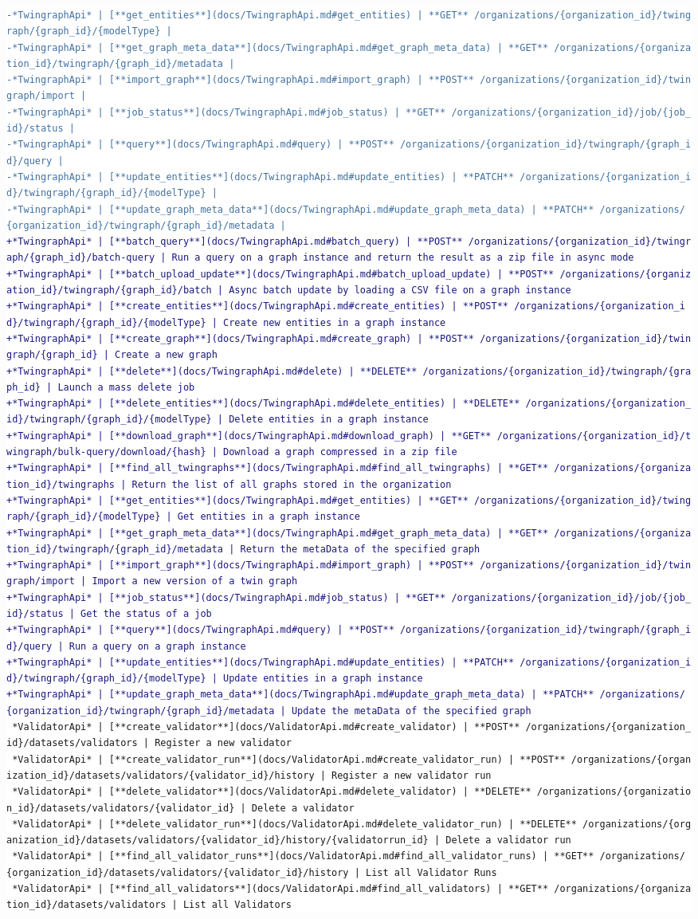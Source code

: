 ```diff
-*TwingraphApi* | [**get_entities**](docs/TwingraphApi.md#get_entities) | **GET** /organizations/{organization_id}/twingraph/{graph_id}/{modelType} | 
-*TwingraphApi* | [**get_graph_meta_data**](docs/TwingraphApi.md#get_graph_meta_data) | **GET** /organizations/{organization_id}/twingraph/{graph_id}/metadata | 
-*TwingraphApi* | [**import_graph**](docs/TwingraphApi.md#import_graph) | **POST** /organizations/{organization_id}/twingraph/import | 
-*TwingraphApi* | [**job_status**](docs/TwingraphApi.md#job_status) | **GET** /organizations/{organization_id}/job/{job_id}/status | 
-*TwingraphApi* | [**query**](docs/TwingraphApi.md#query) | **POST** /organizations/{organization_id}/twingraph/{graph_id}/query | 
-*TwingraphApi* | [**update_entities**](docs/TwingraphApi.md#update_entities) | **PATCH** /organizations/{organization_id}/twingraph/{graph_id}/{modelType} | 
-*TwingraphApi* | [**update_graph_meta_data**](docs/TwingraphApi.md#update_graph_meta_data) | **PATCH** /organizations/{organization_id}/twingraph/{graph_id}/metadata | 
+*TwingraphApi* | [**batch_query**](docs/TwingraphApi.md#batch_query) | **POST** /organizations/{organization_id}/twingraph/{graph_id}/batch-query | Run a query on a graph instance and return the result as a zip file in async mode
+*TwingraphApi* | [**batch_upload_update**](docs/TwingraphApi.md#batch_upload_update) | **POST** /organizations/{organization_id}/twingraph/{graph_id}/batch | Async batch update by loading a CSV file on a graph instance 
+*TwingraphApi* | [**create_entities**](docs/TwingraphApi.md#create_entities) | **POST** /organizations/{organization_id}/twingraph/{graph_id}/{modelType} | Create new entities in a graph instance
+*TwingraphApi* | [**create_graph**](docs/TwingraphApi.md#create_graph) | **POST** /organizations/{organization_id}/twingraph/{graph_id} | Create a new graph
+*TwingraphApi* | [**delete**](docs/TwingraphApi.md#delete) | **DELETE** /organizations/{organization_id}/twingraph/{graph_id} | Launch a mass delete job
+*TwingraphApi* | [**delete_entities**](docs/TwingraphApi.md#delete_entities) | **DELETE** /organizations/{organization_id}/twingraph/{graph_id}/{modelType} | Delete entities in a graph instance
+*TwingraphApi* | [**download_graph**](docs/TwingraphApi.md#download_graph) | **GET** /organizations/{organization_id}/twingraph/bulk-query/download/{hash} | Download a graph compressed in a zip file
+*TwingraphApi* | [**find_all_twingraphs**](docs/TwingraphApi.md#find_all_twingraphs) | **GET** /organizations/{organization_id}/twingraphs | Return the list of all graphs stored in the organization
+*TwingraphApi* | [**get_entities**](docs/TwingraphApi.md#get_entities) | **GET** /organizations/{organization_id}/twingraph/{graph_id}/{modelType} | Get entities in a graph instance
+*TwingraphApi* | [**get_graph_meta_data**](docs/TwingraphApi.md#get_graph_meta_data) | **GET** /organizations/{organization_id}/twingraph/{graph_id}/metadata | Return the metaData of the specified graph
+*TwingraphApi* | [**import_graph**](docs/TwingraphApi.md#import_graph) | **POST** /organizations/{organization_id}/twingraph/import | Import a new version of a twin graph
+*TwingraphApi* | [**job_status**](docs/TwingraphApi.md#job_status) | **GET** /organizations/{organization_id}/job/{job_id}/status | Get the status of a job
+*TwingraphApi* | [**query**](docs/TwingraphApi.md#query) | **POST** /organizations/{organization_id}/twingraph/{graph_id}/query | Run a query on a graph instance
+*TwingraphApi* | [**update_entities**](docs/TwingraphApi.md#update_entities) | **PATCH** /organizations/{organization_id}/twingraph/{graph_id}/{modelType} | Update entities in a graph instance
+*TwingraphApi* | [**update_graph_meta_data**](docs/TwingraphApi.md#update_graph_meta_data) | **PATCH** /organizations/{organization_id}/twingraph/{graph_id}/metadata | Update the metaData of the specified graph
 *ValidatorApi* | [**create_validator**](docs/ValidatorApi.md#create_validator) | **POST** /organizations/{organization_id}/datasets/validators | Register a new validator
 *ValidatorApi* | [**create_validator_run**](docs/ValidatorApi.md#create_validator_run) | **POST** /organizations/{organization_id}/datasets/validators/{validator_id}/history | Register a new validator run
 *ValidatorApi* | [**delete_validator**](docs/ValidatorApi.md#delete_validator) | **DELETE** /organizations/{organization_id}/datasets/validators/{validator_id} | Delete a validator
 *ValidatorApi* | [**delete_validator_run**](docs/ValidatorApi.md#delete_validator_run) | **DELETE** /organizations/{organization_id}/datasets/validators/{validator_id}/history/{validatorrun_id} | Delete a validator run
 *ValidatorApi* | [**find_all_validator_runs**](docs/ValidatorApi.md#find_all_validator_runs) | **GET** /organizations/{organization_id}/datasets/validators/{validator_id}/history | List all Validator Runs
 *ValidatorApi* | [**find_all_validators**](docs/ValidatorApi.md#find_all_validators) | **GET** /organizations/{organization_id}/datasets/validators | List all Validators
```